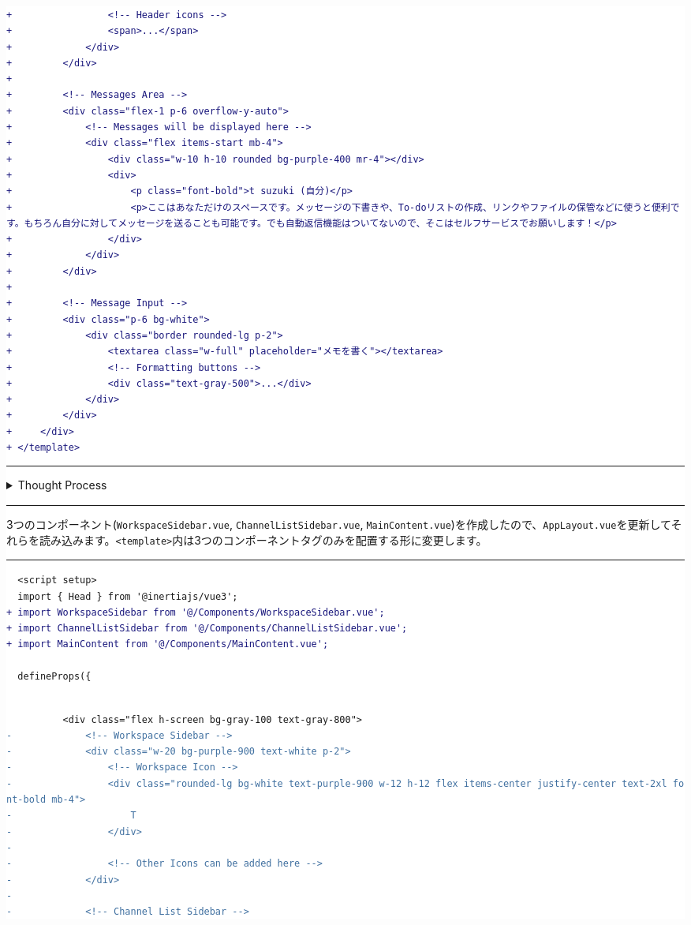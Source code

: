 ```diff
+                 <!-- Header icons -->
+                 <span>...</span>
+             </div>
+         </div>
+ 
+         <!-- Messages Area -->
+         <div class="flex-1 p-6 overflow-y-auto">
+             <!-- Messages will be displayed here -->
+             <div class="flex items-start mb-4">
+                 <div class="w-10 h-10 rounded bg-purple-400 mr-4"></div>
+                 <div>
+                     <p class="font-bold">t suzuki (自分)</p>
+                     <p>ここはあなただけのスペースです。メッセージの下書きや、To-doリストの作成、リンクやファイルの保管などに使うと便利です。もちろん自分に対してメッセージを送ることも可能です。でも自動返信機能はついてないので、そこはセルフサービスでお願いします！</p>
+                 </div>
+             </div>
+         </div>
+ 
+         <!-- Message Input -->
+         <div class="p-6 bg-white">
+             <div class="border rounded-lg p-2">
+                 <textarea class="w-full" placeholder="メモを書く"></textarea>
+                 <!-- Formatting buttons -->
+                 <div class="text-gray-500">...</div>
+             </div>
+         </div>
+     </div>
+ </template> 
```

---

<think><details><summary>Thought Process</summary></details></think>

---

3つのコンポーネント(`WorkspaceSidebar.vue`, `ChannelListSidebar.vue`, `MainContent.vue`)を作成したので、`AppLayout.vue`を更新してそれらを読み込みます。`<template>`内は3つのコンポーネントタグのみを配置する形に変更します。

---

```diff
  <script setup>
  import { Head } from '@inertiajs/vue3';
+ import WorkspaceSidebar from '@/Components/WorkspaceSidebar.vue';
+ import ChannelListSidebar from '@/Components/ChannelListSidebar.vue';
+ import MainContent from '@/Components/MainContent.vue';
  
  defineProps({
```

```diff
  
          <div class="flex h-screen bg-gray-100 text-gray-800">
-             <!-- Workspace Sidebar -->
-             <div class="w-20 bg-purple-900 text-white p-2">
-                 <!-- Workspace Icon -->
-                 <div class="rounded-lg bg-white text-purple-900 w-12 h-12 flex items-center justify-center text-2xl font-bold mb-4">
-                     T
-                 </div>
- 
-                 <!-- Other Icons can be added here -->
-             </div>
- 
-             <!-- Channel List Sidebar -->
```